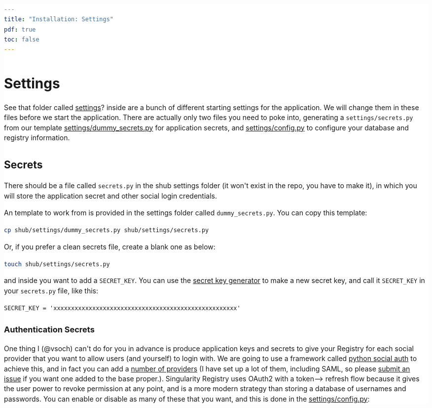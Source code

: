 ```yaml
---
title: "Installation: Settings"
pdf: true
toc: false
---
```


# Settings

See that folder called [settings](https://github.com/singularityhub/sregistry/blob/master/shub/settings)? inside are a bunch of different starting settings for the application. We will change them in these files before we start the application. There are actually only two files you need to poke into, generating a `settings/secrets.py` from our template [settings/dummy_secrets.py](https://github.com/singularityhub/sregistry/blob/master/shub/settings/dummy_secrets.py) for application secrets, and [settings/config.py](https://github.com/singularityhub/sregistry/blob/master/shub/settings/config.py) to configure your database and registry information.

## Secrets

There should be a file called `secrets.py` in the shub settings folder (it won't exist in the repo, you have to make it), in which you will store the application secret and other social login credentials.

An template to work from is provided in the settings folder called `dummy_secrets.py`. You can copy this template:

```bash
cp shub/settings/dummy_secrets.py shub/settings/secrets.py
```

Or, if you prefer a clean secrets file, create a blank one as below:

```bash
touch shub/settings/secrets.py
```

and inside you want to add a `SECRET_KEY`. You can use the [secret key generator](http://www.miniwebtool.com/django-secret-key-generator/) to make a new secret key, and call it `SECRET_KEY` in your `secrets.py` file, like this:

```      
SECRET_KEY = 'xxxxxxxxxxxxxxxxxxxxxxxxxxxxxxxxxxxxxxxxxxxxxxxxxxxx'
```

### Authentication Secrets

One thing I (@vsoch) can't do for you in advance is produce application keys and secrets to give your Registry for each social provider that you want to allow users (and yourself) to login with. We are going to use a framework called [python social auth](https://python-social-auth-docs.readthedocs.io/en/latest/configuration/django.html) to achieve this, and in fact you can add a [number of providers](http://python-social-auth-docs.readthedocs.io/en/latest/backends/index.html) (I have set up a lot of them, including SAML, so please <a href="https://www.github.com/singularityhub/sregistry/isses" target="_blank">submit an issue</a> if you want one added to the base proper.). Singularity Registry uses OAuth2 with a token--> refresh flow because it gives the user power to revoke permission at any point, and is a more modern strategy than storing a database of usernames and passwords. You can enable or disable as many of these that you want, and this is done in the [settings/config.py](https://github.com/singularityhub/sregistry/blob/master/shub/settings/config.py):
